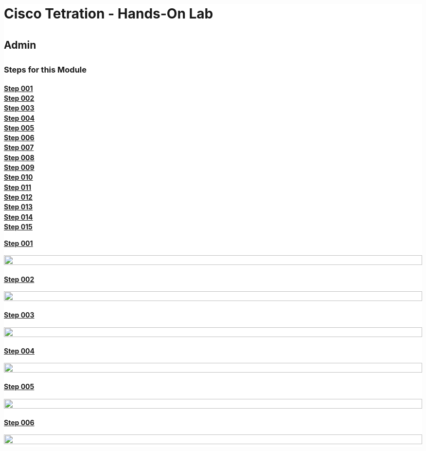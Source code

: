 # Cisco Tetration - Hands-On Lab
  
## Admin
  

### Steps for this Module  
<a href="#step-001" style="font-weight:bold">Step 001</a>  
<a href="#step-002" style="font-weight:bold">Step 002</a>  
<a href="#step-003" style="font-weight:bold">Step 003</a>  
<a href="#step-004" style="font-weight:bold">Step 004</a>  
<a href="#step-005" style="font-weight:bold">Step 005</a>  
<a href="#step-006" style="font-weight:bold">Step 006</a>  
<a href="#step-007" style="font-weight:bold">Step 007</a>  
<a href="#step-008" style="font-weight:bold">Step 008</a>  
<a href="#step-009" style="font-weight:bold">Step 009</a>  
<a href="#step-010" style="font-weight:bold">Step 010</a>  
<a href="#step-011" style="font-weight:bold">Step 011</a>  
<a href="#step-012" style="font-weight:bold">Step 012</a>  
<a href="#step-013" style="font-weight:bold">Step 013</a>  
<a href="#step-014" style="font-weight:bold">Step 014</a>  
<a href="#step-015" style="font-weight:bold">Step 015</a>  


<div class="step" id="step-001"><a href="#step-001" style="font-weight:bold">Step 001</a></div>  

<a href="https://tetration.guru/cisco-tetration-hol/labguide/admin/images/admin_001.png"><img src="https://tetration.guru/cisco-tetration-hol/labguide/admin/images/admin_001.png" style="width:100%;height:100%;"></a>  
  


<div class="step" id="step-002"><a href="#step-002" style="font-weight:bold">Step 002</a></div>  

<a href="https://tetration.guru/cisco-tetration-hol/labguide/admin/images/admin_002.png"><img src="https://tetration.guru/cisco-tetration-hol/labguide/admin/images/admin_002.png" style="width:100%;height:100%;"></a>  
  


<div class="step" id="step-003"><a href="#step-003" style="font-weight:bold">Step 003</a></div>  

<a href="https://tetration.guru/cisco-tetration-hol/labguide/admin/images/admin_003.png"><img src="https://tetration.guru/cisco-tetration-hol/labguide/admin/images/admin_003.png" style="width:100%;height:100%;"></a>  
  


<div class="step" id="step-004"><a href="#step-004" style="font-weight:bold">Step 004</a></div>  

<a href="https://tetration.guru/cisco-tetration-hol/labguide/admin/images/admin_004.png"><img src="https://tetration.guru/cisco-tetration-hol/labguide/admin/images/admin_004.png" style="width:100%;height:100%;"></a>  
  


<div class="step" id="step-005"><a href="#step-005" style="font-weight:bold">Step 005</a></div>  

<a href="https://tetration.guru/cisco-tetration-hol/labguide/admin/images/admin_005.png"><img src="https://tetration.guru/cisco-tetration-hol/labguide/admin/images/admin_005.png" style="width:100%;height:100%;"></a>  
  


<div class="step" id="step-006"><a href="#step-006" style="font-weight:bold">Step 006</a></div>  

<a href="https://tetration.guru/cisco-tetration-hol/labguide/admin/images/admin_006.png"><img src="https://tetration.guru/cisco-tetration-hol/labguide/admin/images/admin_006.png" style="width:100%;height:100%;"></a>  
  